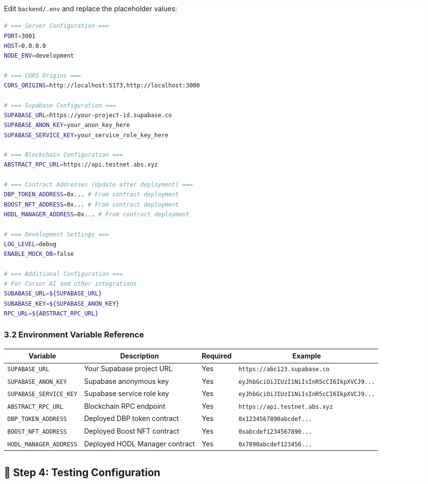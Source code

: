 Edit `backend/.env` and replace the placeholder values:

```bash
# === Server Configuration ===
PORT=3001
HOST=0.0.0.0
NODE_ENV=development

# === CORS Origins ===
CORS_ORIGINS=http://localhost:5173,http://localhost:3000

# === Supabase Configuration ===
SUPABASE_URL=https://your-project-id.supabase.co
SUPABASE_ANON_KEY=your_anon_key_here
SUPABASE_SERVICE_KEY=your_service_role_key_here

# === Blockchain Configuration ===
ABSTRACT_RPC_URL=https://api.testnet.abs.xyz

# === Contract Addresses (Update after deployment) ===
DBP_TOKEN_ADDRESS=0x... # From contract deployment
BOOST_NFT_ADDRESS=0x... # From contract deployment
HODL_MANAGER_ADDRESS=0x... # From contract deployment

# === Development Settings ===
LOG_LEVEL=debug
ENABLE_MOCK_DB=false

# === Additional Configuration ===
# For Cursor AI and other integrations
SUBABASE_URL=${SUPABASE_URL}
SUBABASE_KEY=${SUPABASE_ANON_KEY}
RPC_URL=${ABSTRACT_RPC_URL}
```

### 3.2 Environment Variable Reference

| Variable | Description | Required | Example |
|----------|-------------|----------|---------|
| `SUPABASE_URL` | Your Supabase project URL | Yes | `https://abc123.supabase.co` |
| `SUPABASE_ANON_KEY` | Supabase anonymous key | Yes | `eyJhbGciOiJIUzI1NiIsInR5cCI6IkpXVCJ9...` |
| `SUPABASE_SERVICE_KEY` | Supabase service role key | Yes | `eyJhbGciOiJIUzI1NiIsInR5cCI6IkpXVCJ9...` |
| `ABSTRACT_RPC_URL` | Blockchain RPC endpoint | Yes | `https://api.testnet.abs.xyz` |
| `DBP_TOKEN_ADDRESS` | Deployed DBP token contract | Yes | `0x1234567890abcdef...` |
| `BOOST_NFT_ADDRESS` | Deployed Boost NFT contract | Yes | `0xabcdef1234567890...` |
| `HODL_MANAGER_ADDRESS` | Deployed HODL Manager contract | Yes | `0x7890abcdef123456...` |

## 🧪 Step 4: Testing Configuration
